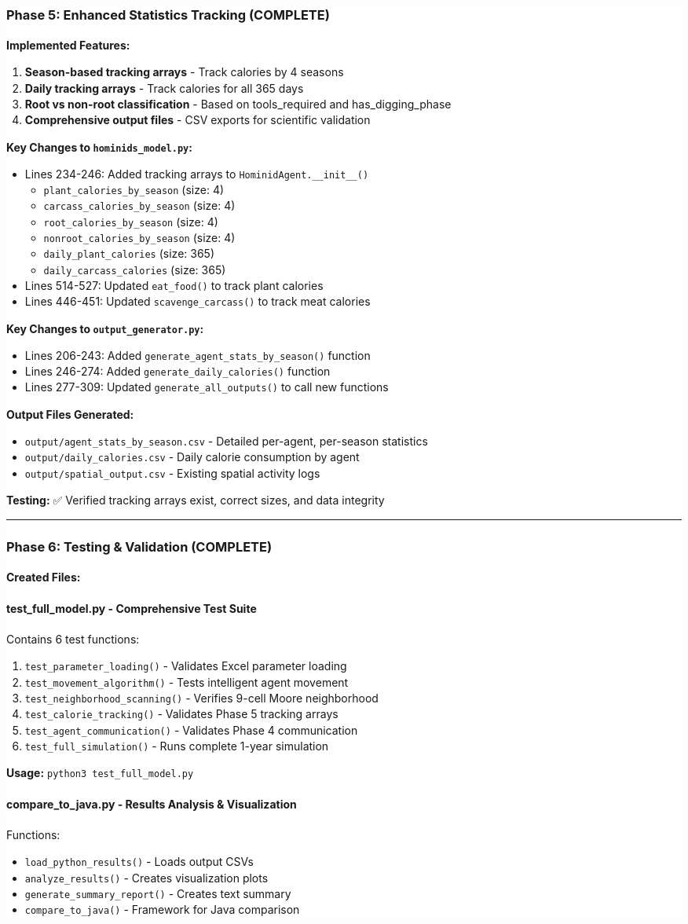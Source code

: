 ### Phase 5: Enhanced Statistics Tracking (COMPLETE)

**Implemented Features:**
1. **Season-based tracking arrays** - Track calories by 4 seasons
2. **Daily tracking arrays** - Track calories for all 365 days
3. **Root vs non-root classification** - Based on tools_required and has_digging_phase
4. **Comprehensive output files** - CSV exports for scientific validation

**Key Changes to `hominids_model.py`:**
- Lines 234-246: Added tracking arrays to `HominidAgent.__init__()`
  - `plant_calories_by_season` (size: 4)
  - `carcass_calories_by_season` (size: 4)
  - `root_calories_by_season` (size: 4)
  - `nonroot_calories_by_season` (size: 4)
  - `daily_plant_calories` (size: 365)
  - `daily_carcass_calories` (size: 365)
- Lines 514-527: Updated `eat_food()` to track plant calories
- Lines 446-451: Updated `scavenge_carcass()` to track meat calories

**Key Changes to `output_generator.py`:**
- Lines 206-243: Added `generate_agent_stats_by_season()` function
- Lines 246-274: Added `generate_daily_calories()` function
- Lines 277-309: Updated `generate_all_outputs()` to call new functions

**Output Files Generated:**
- `output/agent_stats_by_season.csv` - Detailed per-agent, per-season statistics
- `output/daily_calories.csv` - Daily calorie consumption by agent
- `output/spatial_output.csv` - Existing spatial activity logs

**Testing:** ✅ Verified tracking arrays exist, correct sizes, and data integrity

---

### Phase 6: Testing & Validation (COMPLETE)

**Created Files:**

#### **test_full_model.py** - Comprehensive Test Suite
Contains 6 test functions:
1. `test_parameter_loading()` - Validates Excel parameter loading
2. `test_movement_algorithm()` - Tests intelligent agent movement
3. `test_neighborhood_scanning()` - Verifies 9-cell Moore neighborhood
4. `test_calorie_tracking()` - Validates Phase 5 tracking arrays
5. `test_agent_communication()` - Validates Phase 4 communication
6. `test_full_simulation()` - Runs complete 1-year simulation

**Usage:** `python3 test_full_model.py`

#### **compare_to_java.py** - Results Analysis & Visualization
Functions:
- `load_python_results()` - Loads output CSVs
- `analyze_results()` - Creates visualization plots
- `generate_summary_report()` - Creates text summary
- `compare_to_java()` - Framework for Java comparison
